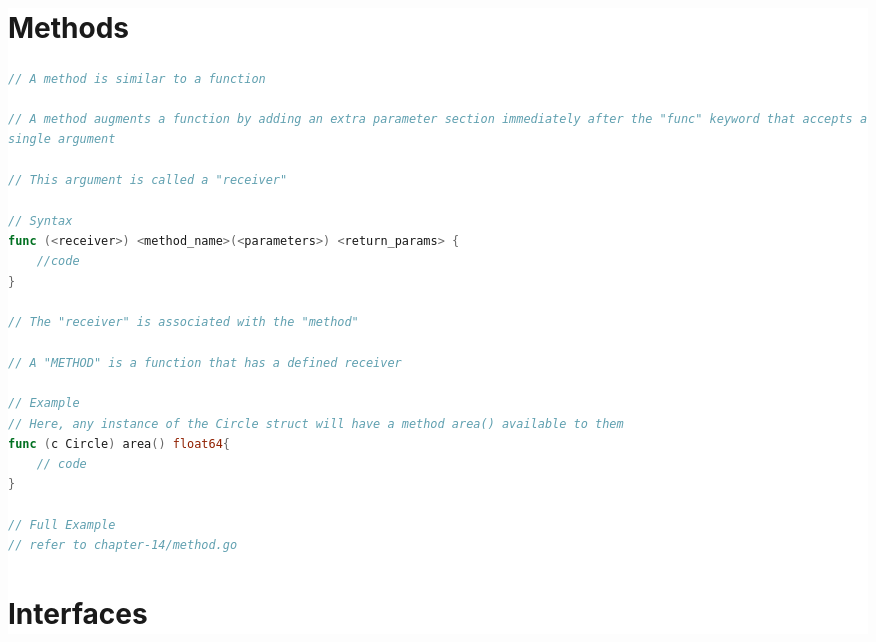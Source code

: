 # Methods
```go
// A method is similar to a function 

// A method augments a function by adding an extra parameter section immediately after the "func" keyword that accepts a single argument

// This argument is called a "receiver"

// Syntax
func (<receiver>) <method_name>(<parameters>) <return_params> {
    //code 
}

// The "receiver" is associated with the "method" 

// A "METHOD" is a function that has a defined receiver

// Example
// Here, any instance of the Circle struct will have a method area() available to them
func (c Circle) area() float64{
    // code 
}

// Full Example
// refer to chapter-14/method.go

```

# Interfaces
```go
```
